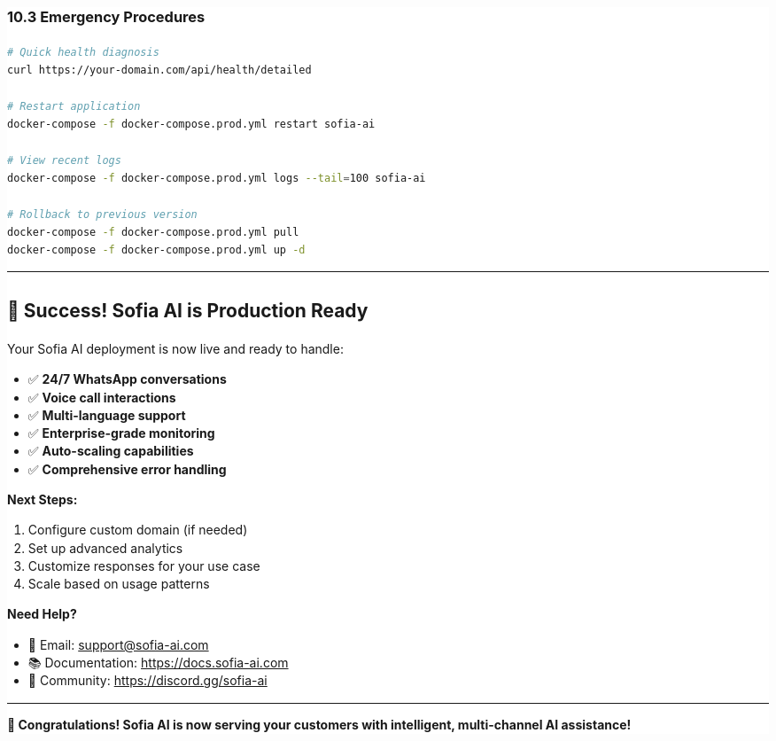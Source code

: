 ### **10.3 Emergency Procedures**
```bash
# Quick health diagnosis
curl https://your-domain.com/api/health/detailed

# Restart application
docker-compose -f docker-compose.prod.yml restart sofia-ai

# View recent logs
docker-compose -f docker-compose.prod.yml logs --tail=100 sofia-ai

# Rollback to previous version
docker-compose -f docker-compose.prod.yml pull
docker-compose -f docker-compose.prod.yml up -d
```

---

## 🎉 **Success! Sofia AI is Production Ready**

Your Sofia AI deployment is now live and ready to handle:
- ✅ **24/7 WhatsApp conversations**
- ✅ **Voice call interactions** 
- ✅ **Multi-language support**
- ✅ **Enterprise-grade monitoring**
- ✅ **Auto-scaling capabilities**
- ✅ **Comprehensive error handling**

**Next Steps:**
1. Configure custom domain (if needed)
2. Set up advanced analytics
3. Customize responses for your use case
4. Scale based on usage patterns

**Need Help?**
- 📧 Email: support@sofia-ai.com
- 📚 Documentation: https://docs.sofia-ai.com
- 💬 Community: https://discord.gg/sofia-ai

---

**🌟 Congratulations! Sofia AI is now serving your customers with intelligent, multi-channel AI assistance!** 